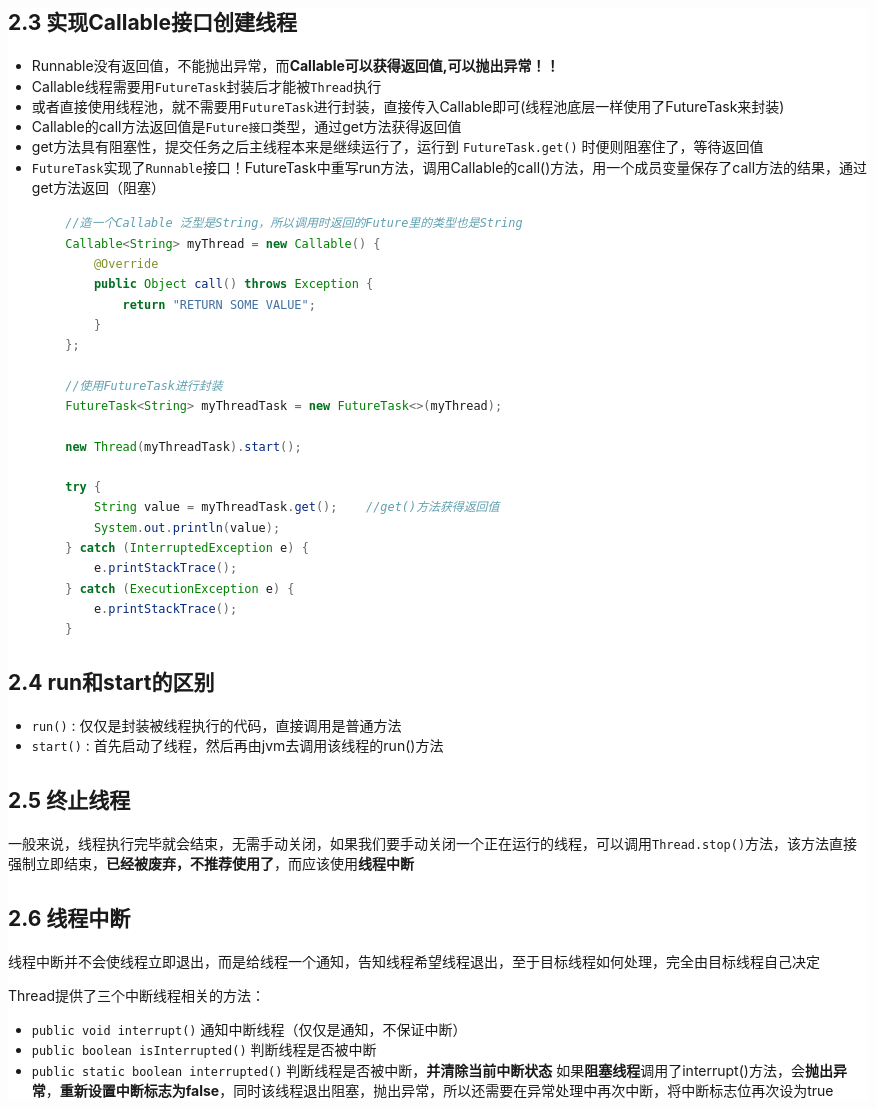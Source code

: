 ## 2.3 实现Callable接口创建线程  
- Runnable没有返回值，不能抛出异常，而**Callable可以获得返回值,可以抛出异常！！**
- Callable线程需要用`FutureTask`封装后才能被`Thread`执行
- 或者直接使用线程池，就不需要用`FutureTask`进行封装，直接传入Callable即可(线程池底层一样使用了FutureTask来封装)
- Callable的call方法返回值是`Future接口`类型，通过get方法获得返回值
- get方法具有阻塞性，提交任务之后主线程本来是继续运行了，运行到 `FutureTask.get()` 时便则阻塞住了，等待返回值
- `FutureTask`实现了`Runnable`接口！FutureTask中重写run方法，调用Callable的call()方法，用一个成员变量保存了call方法的结果，通过get方法返回（阻塞）

~~~java
        //造一个Callable 泛型是String，所以调用时返回的Future里的类型也是String
        Callable<String> myThread = new Callable() {
            @Override
            public Object call() throws Exception {
                return "RETURN SOME VALUE";
            }
        };

        //使用FutureTask进行封装
        FutureTask<String> myThreadTask = new FutureTask<>(myThread);

        new Thread(myThreadTask).start();

        try {
            String value = myThreadTask.get();    //get()方法获得返回值
            System.out.println(value);
        } catch (InterruptedException e) {
            e.printStackTrace();
        } catch (ExecutionException e) {
            e.printStackTrace();
        }
~~~


## 2.4 run和start的区别
- `run()` : 仅仅是封装被线程执行的代码，直接调⽤是普通⽅法      
- `start()` : ⾸先启动了线程，然后再由jvm去调⽤该线程的run()⽅法      

## 2.5 终止线程
一般来说，线程执行完毕就会结束，无需手动关闭，如果我们要手动关闭一个正在运行的线程，可以调用`Thread.stop()`方法，该方法直接强制立即结束，**已经被废弃，不推荐使用了**，而应该使用**线程中断**

## 2.6 线程中断
线程中断并不会使线程立即退出，而是给线程一个通知，告知线程希望线程退出，至于目标线程如何处理，完全由目标线程自己决定

Thread提供了三个中断线程相关的方法：
- `public void interrupt()` 通知中断线程（仅仅是通知，不保证中断）
- `public boolean isInterrupted()` 判断线程是否被中断
- `public static boolean interrupted()` 判断线程是否被中断，**并清除当前中断状态**
如果**阻塞线程**调用了interrupt()方法，会**抛出异常**，**重新设置中断标志为false**，同时该线程退出阻塞，抛出异常，所以还需要在异常处理中再次中断，将中断标志位再次设为true
